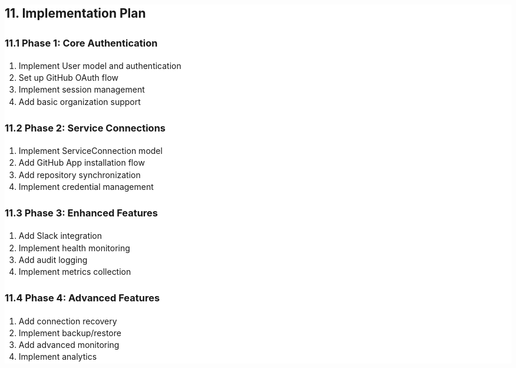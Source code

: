 ## 11. Implementation Plan

### 11.1 Phase 1: Core Authentication
1. Implement User model and authentication
2. Set up GitHub OAuth flow
3. Implement session management
4. Add basic organization support

### 11.2 Phase 2: Service Connections
1. Implement ServiceConnection model
2. Add GitHub App installation flow
3. Add repository synchronization
4. Implement credential management

### 11.3 Phase 3: Enhanced Features
1. Add Slack integration
2. Implement health monitoring
3. Add audit logging
4. Implement metrics collection

### 11.4 Phase 4: Advanced Features
1. Add connection recovery
2. Implement backup/restore
3. Add advanced monitoring
4. Implement analytics